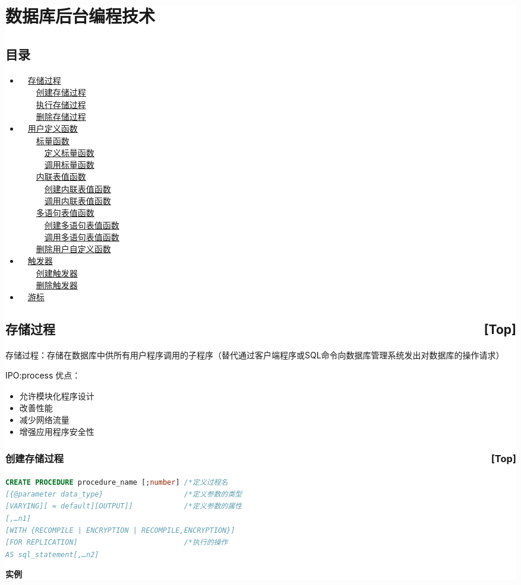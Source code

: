 # 数据库后台编程技术

## <a name="目录">**目录**</a>
* &emsp;<a href="#0">存储过程</a>  
&emsp;&emsp;<a href="#1">创建存储过程</a>  
&emsp;&emsp;<a href="#2">执行存储过程</a>  
&emsp;&emsp;<a href="#3">删除存储过程</a>  
* &emsp;<a href="#4">用户定义函数</a>  
&emsp;&emsp;<a href="#5">标量函数</a>  
&emsp;&emsp;&emsp;<a href="#6">定义标量函数</a>  
&emsp;&emsp;&emsp;<a href="#7">调用标量函数</a>  
&emsp;&emsp;<a href="#8">内联表值函数</a>  
&emsp;&emsp;&emsp;<a href="#9">创建内联表值函数</a>  
&emsp;&emsp;&emsp;<a href="#10">调用内联表值函数</a>  
&emsp;&emsp;<a href="#11">多语句表值函数</a>  
&emsp;&emsp;&emsp;<a href="#12">创建多语句表值函数</a>  
&emsp;&emsp;&emsp;<a href="#13">调用多语句表值函数</a>  
&emsp;&emsp;<a href="#14">删除用户自定义函数</a>  
* &emsp;<a href="#15">触发器</a>  
&emsp;&emsp;<a href="#16">创建触发器</a>  
&emsp;&emsp;<a href="#17">删除触发器</a>  
* &emsp;<a href="#18">游标</a>  


## <a name="0">存储过程</a><a style="float:right;text-decoration:none;" href="#目录">[Top]</a>

存储过程：存储在数据库中供所有用户程序调用的子程序（替代通过客户端程序或SQL命令向数据库管理系统发出对数据库的操作请求）

IPO:process
优点：

* 允许模块化程序设计
* 改善性能
* 减少网络流量
* 增强应用程序安全性

### <a name="1">创建存储过程</a><a style="float:right;text-decoration:none;" href="#目录">[Top]</a>
```sql
CREATE PROCEDURE procedure_name [;number] /*定义过程名
[{@parameter data_type}                   /*定义参数的类型
[VARYING][ = default][OUTPUT]]            /*定义参数的属性
[,…n1]
[WITH {RECOMPILE | ENCRYPTION | RECOMPILE,ENCRYPTION}]
[FOR REPLICATION]                         /*执行的操作
AS sql_statement[,…n2]
```

**实例**
